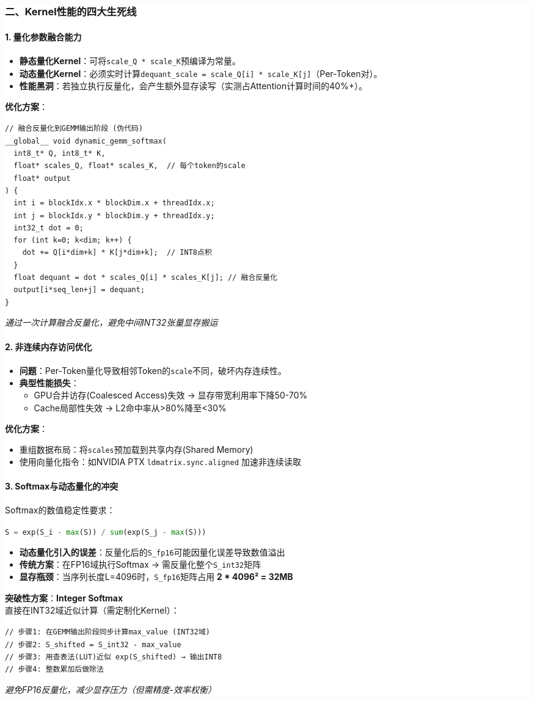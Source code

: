 
### 二、Kernel性能的四大生死线
#### 1. **量化参数融合能力**
   - **静态量化Kernel**：可将`scale_Q * scale_K`预编译为常量。
   - **动态量化Kernel**：必须实时计算`dequant_scale = scale_Q[i] * scale_K[j]`（Per-Token对）。
   - **性能黑洞**：若独立执行反量化，会产生额外显存读写（实测占Attention计算时间的40%+）。

   **优化方案**：  
   ```cuda
   // 融合反量化到GEMM输出阶段 (伪代码)
   __global__ void dynamic_gemm_softmax(
     int8_t* Q, int8_t* K, 
     float* scales_Q, float* scales_K,  // 每个token的scale
     float* output
   ) {
     int i = blockIdx.x * blockDim.x + threadIdx.x;
     int j = blockIdx.y * blockDim.y + threadIdx.y;
     int32_t dot = 0;
     for (int k=0; k<dim; k++) {
       dot += Q[i*dim+k] * K[j*dim+k];  // INT8点积
     }
     float dequant = dot * scales_Q[i] * scales_K[j]; // 融合反量化
     output[i*seq_len+j] = dequant; 
   }
   ```
   *通过一次计算融合反量化，避免中间INT32张量显存搬运*

#### 2. **非连续内存访问优化**
   - **问题**：Per-Token量化导致相邻Token的`scale`不同，破坏内存连续性。
   - **典型性能损失**：  
     - GPU合并访存(Coalesced Access)失效 → 显存带宽利用率下降50-70%
     - Cache局部性失效 → L2命中率从>80%降至<30%

   **优化方案**：  
   - 重组数据布局：将`scales`预加载到共享内存(Shared Memory)
   - 使用向量化指令：如NVIDIA PTX `ldmatrix.sync.aligned` 加速非连续读取

#### 3. **Softmax与动态量化的冲突**
   Softmax的数值稳定性要求：
   ```python
   S = exp(S_i - max(S)) / sum(exp(S_j - max(S)))
   ```
   - **动态量化引入的误差**：反量化后的`S_fp16`可能因量化误差导致数值溢出
   - **传统方案**：在FP16域执行Softmax → 需反量化整个`S_int32`矩阵
   - **显存瓶颈**：当序列长度L=4096时，`S_fp16`矩阵占用 **2 * 4096² = 32MB**

   **突破性方案**：**Integer Softmax**  
   直接在INT32域近似计算（需定制化Kernel）：
   ```cuda
   // 步骤1: 在GEMM输出阶段同步计算max_value (INT32域)
   // 步骤2: S_shifted = S_int32 - max_value
   // 步骤3: 用查表法(LUT)近似 exp(S_shifted) → 输出INT8
   // 步骤4: 整数累加后做除法
   ```
   *避免FP16反量化，减少显存压力（但需精度-效率权衡）*
